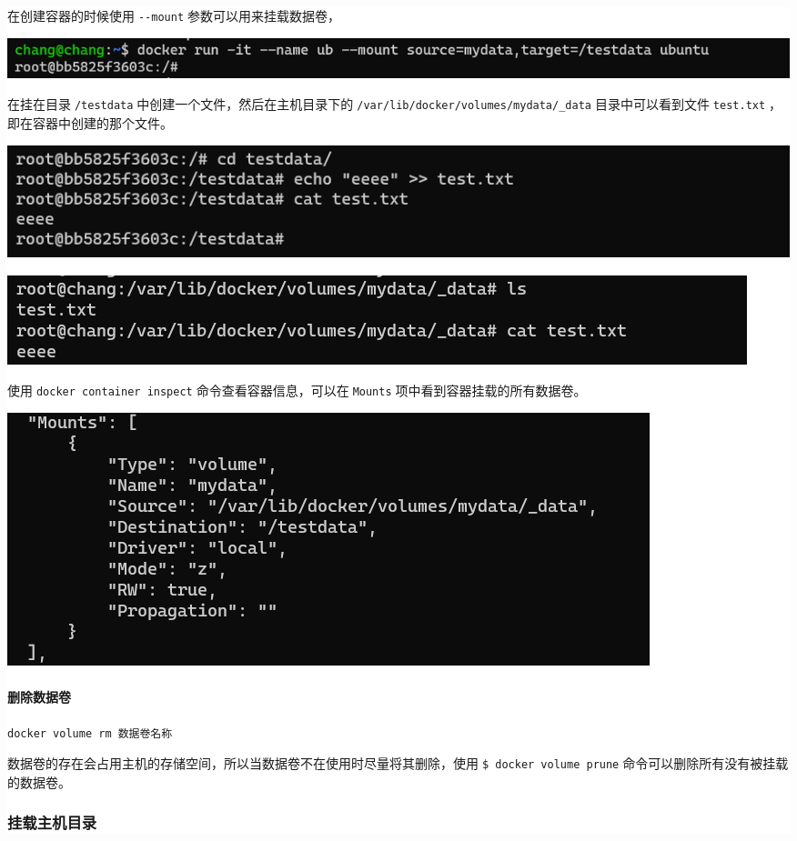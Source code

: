 在创建容器的时候使用 `--mount` 参数可以用来挂载数据卷，

![](附件/image/docker%20常用操作_image_15.png)

在挂在目录 `/testdata` 中创建一个文件，然后在主机目录下的 `/var/lib/docker/volumes/mydata/_data` 目录中可以看到文件 `test.txt` ，即在容器中创建的那个文件。

![](附件/image/docker%20常用操作_image_16.png)

![](附件/image/docker%20常用操作_image_17.png)

使用 `docker container inspect` 命令查看容器信息，可以在 `Mounts` 项中看到容器挂载的所有数据卷。

![](附件/image/docker%20常用操作_image_18.png)

#### 删除数据卷

```bash
docker volume rm 数据卷名称
```

数据卷的存在会占用主机的存储空间，所以当数据卷不在使用时尽量将其删除，使用 `$ docker volume prune` 命令可以删除所有没有被挂载的数据卷。

### 挂载主机目录
